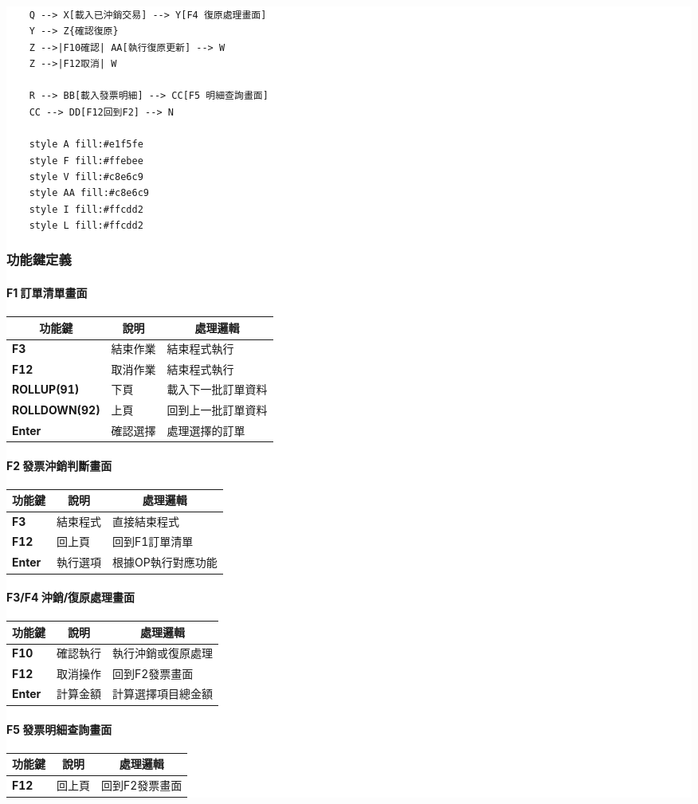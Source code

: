 ```mermaid
    Q --> X[載入已沖銷交易] --> Y[F4 復原處理畫面]
    Y --> Z{確認復原}
    Z -->|F10確認| AA[執行復原更新] --> W
    Z -->|F12取消| W
    
    R --> BB[載入發票明細] --> CC[F5 明細查詢畫面]
    CC --> DD[F12回到F2] --> N
    
    style A fill:#e1f5fe
    style F fill:#ffebee
    style V fill:#c8e6c9
    style AA fill:#c8e6c9
    style I fill:#ffcdd2
    style L fill:#ffcdd2
```

### 功能鍵定義

#### F1 訂單清單畫面
| 功能鍵 | 說明 | 處理邏輯 |
|--------|------|---------|
| **F3** | 結束作業 | 結束程式執行 |
| **F12** | 取消作業 | 結束程式執行 |
| **ROLLUP(91)** | 下頁 | 載入下一批訂單資料 |
| **ROLLDOWN(92)** | 上頁 | 回到上一批訂單資料 |
| **Enter** | 確認選擇 | 處理選擇的訂單 |

#### F2 發票沖銷判斷畫面
| 功能鍵 | 說明 | 處理邏輯 |
|--------|------|---------|
| **F3** | 結束程式 | 直接結束程式 |
| **F12** | 回上頁 | 回到F1訂單清單 |
| **Enter** | 執行選項 | 根據OP執行對應功能 |

#### F3/F4 沖銷/復原處理畫面
| 功能鍵 | 說明 | 處理邏輯 |
|--------|------|---------|
| **F10** | 確認執行 | 執行沖銷或復原處理 |
| **F12** | 取消操作 | 回到F2發票畫面 |
| **Enter** | 計算金額 | 計算選擇項目總金額 |

#### F5 發票明細查詢畫面
| 功能鍵 | 說明 | 處理邏輯 |
|--------|------|---------|
| **F12** | 回上頁 | 回到F2發票畫面 |
